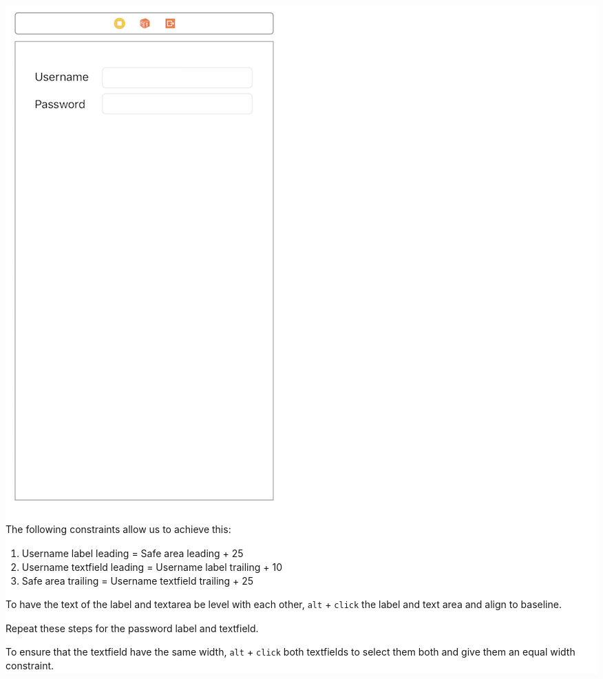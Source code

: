 ![Intrinsic without constraints](images/intrinsic-example-without.png)



The following constraints allow us to achieve this:

1. Username label leading = Safe area leading + 25
2. Username textfield leading = Username label trailing  + 10
3. Safe area trailing = Username textfield trailing  + 25

To have the text of the label and textarea be level with each other, `alt` + `click` the label and text area and align to baseline.

Repeat these steps for the password label and textfield.

To ensure that the textfield have the same width, `alt` + `click` both textfields to select them both and give them an equal width constraint.
